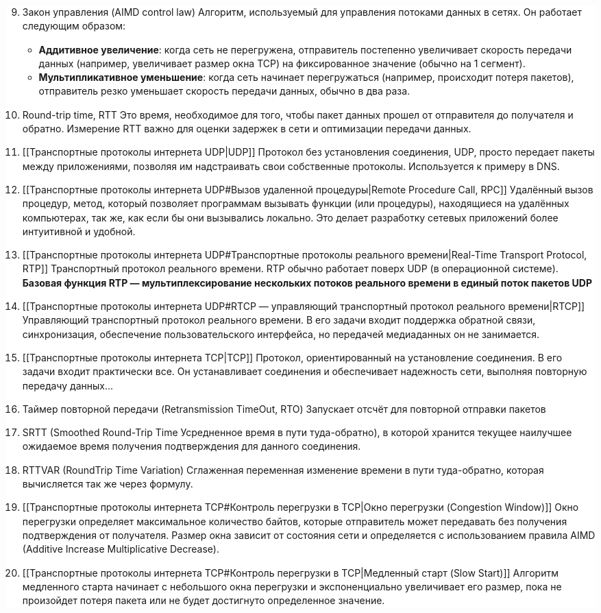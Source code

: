 9.  Закон управления (AIMD control law)
	Алгоритм, используемый для управления потоками данных в сетях. Он работает следующим образом:
	- **Аддитивное увеличение**: когда сеть не перегружена, отправитель постепенно увеличивает скорость передачи данных (например, увеличивает размер окна TCP) на фиксированное значение (обычно на 1 сегмент).
	- **Мультипликативное уменьшение**: когда сеть начинает перегружаться (например, происходит потеря пакетов), отправитель резко уменьшает скорость передачи данных, обычно в два раза.

10. Round-trip time, RTT
	Это время, необходимое для того, чтобы пакет данных прошел от отправителя до получателя и обратно. Измерение RTT важно для оценки задержек в сети и оптимизации передачи данных. 

11. [[Транспортные протоколы интернета UDP|UDP]]
	Протокол без установления соединения, UDP, просто передает пакеты между приложениями, позволяя им надстраивать свои собственные протоколы. Используется к примеру в DNS.

12. [[Транспортные протоколы интернета UDP#Вызов удаленной процедуры|Remote Procedure Call, RPC]]
	Удалённый вызов процедур, метод, который позволяет программам вызывать функции (или процедуры), находящиеся на удалённых компьютерах, так же, как если бы они вызывались локально. Это делает разработку сетевых приложений более интуитивной и удобной.

13. [[Транспортные протоколы интернета UDP#Транспортные протоколы реального времени|Real-Time Transport Protocol, RTP]]
	Транспортный протокол реального времени. RTP обычно работает поверх UDP (в операционной системе). **Базовая функция RTP — мультиплексирование нескольких потоков реального времени в единый поток пакетов UDP**

14. [[Транспортные протоколы интернета UDP#RTCP — управляющий транспортный протокол реального времени|RTCP]] 
	Управляющий транспортный протокол реального времени. В его задачи входит поддержка обратной связи, синхронизация, обеспечение пользовательского интерфейса, но передачей медиаданных он не занимается.

15. [[Транспортные протоколы интернета TCP|TCP]]
	Протокол, ориентированный на установление соединения. В его задачи входит практически все. Он устанавливает соединения и обеспечивает надежность сети, выполняя повторную передачу данных...

16. Таймер повторной передачи (Retransmission TimeOut, RTO)
	Запускает отсчёт для повторной отправки пакетов

17.  SRTT (Smoothed Round-Trip Time
	Усредненное время в пути туда-обратно), в которой хранится текущее наилучшее ожидаемое время получения подтверждения для данного соединения. 

18. RTTVAR (RoundTrip Time Variation)
	Сглаженная переменная изменение времени в пути туда-обратно, которая вычисляется так же через формулу.

19. [[Транспортные протоколы интернета TCP#Контроль перегрузки в TCP|Окно перегрузки (Congestion Window)]]
	Окно перегрузки определяет максимальное количество байтов, которые отправитель может передавать без получения подтверждения от получателя. Размер окна зависит от состояния сети и определяется с использованием правила AIMD (Additive Increase Multiplicative Decrease).

20. [[Транспортные протоколы интернета TCP#Контроль перегрузки в TCP|Медленный старт (Slow Start)]]
	Алгоритм медленного старта начинает с небольшого окна перегрузки и экспоненциально увеличивает его размер, пока не произойдет потеря пакета или не будет достигнуто определенное значение.
